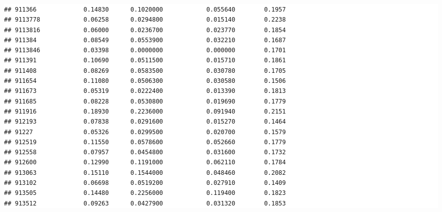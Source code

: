     ## 911366             0.14830      0.1020000            0.055640        0.1957
    ## 9113778            0.06258      0.0294800            0.015140        0.2238
    ## 9113816            0.06000      0.0236700            0.023770        0.1854
    ## 911384             0.08549      0.0553900            0.032210        0.1687
    ## 9113846            0.03398      0.0000000            0.000000        0.1701
    ## 911391             0.10690      0.0511500            0.015710        0.1861
    ## 911408             0.08269      0.0583500            0.030780        0.1705
    ## 911654             0.11080      0.0506300            0.030580        0.1506
    ## 911673             0.05319      0.0222400            0.013390        0.1813
    ## 911685             0.08228      0.0530800            0.019690        0.1779
    ## 911916             0.18930      0.2236000            0.091940        0.2151
    ## 912193             0.07838      0.0291600            0.015270        0.1464
    ## 91227              0.05326      0.0299500            0.020700        0.1579
    ## 912519             0.11550      0.0578600            0.052660        0.1779
    ## 912558             0.07957      0.0454800            0.031600        0.1732
    ## 912600             0.12990      0.1191000            0.062110        0.1784
    ## 913063             0.15110      0.1544000            0.048460        0.2082
    ## 913102             0.06698      0.0519200            0.027910        0.1409
    ## 913505             0.14480      0.2256000            0.119400        0.1823
    ## 913512             0.09263      0.0427900            0.031320        0.1853